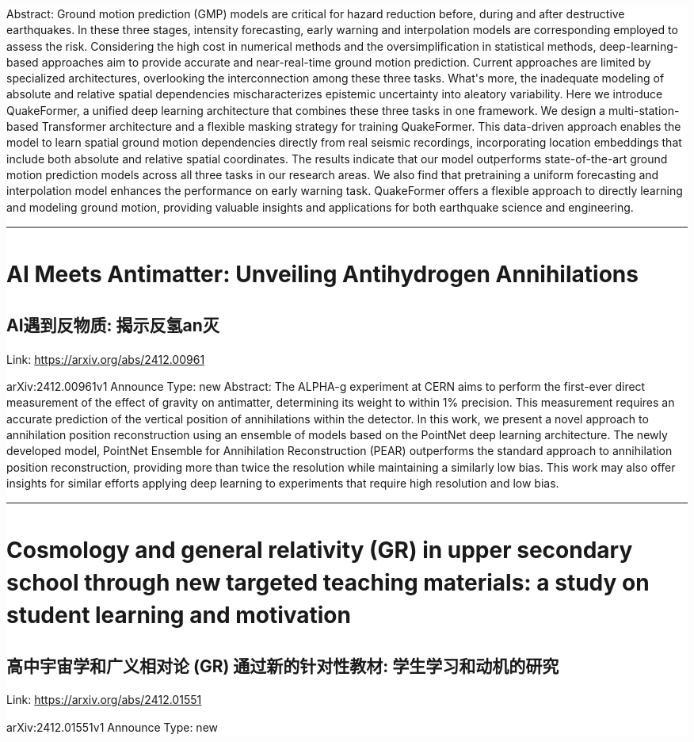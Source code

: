 Abstract: Ground motion prediction (GMP) models are critical for hazard reduction before, during and after destructive earthquakes. In these three stages, intensity forecasting, early warning and interpolation models are corresponding employed to assess the risk. Considering the high cost in numerical methods and the oversimplification in statistical methods, deep-learning-based approaches aim to provide accurate and near-real-time ground motion prediction. Current approaches are limited by specialized architectures, overlooking the interconnection among these three tasks. What's more, the inadequate modeling of absolute and relative spatial dependencies mischaracterizes epistemic uncertainty into aleatory variability. Here we introduce QuakeFormer, a unified deep learning architecture that combines these three tasks in one framework. We design a multi-station-based Transformer architecture and a flexible masking strategy for training QuakeFormer. This data-driven approach enables the model to learn spatial ground motion dependencies directly from real seismic recordings, incorporating location embeddings that include both absolute and relative spatial coordinates. The results indicate that our model outperforms state-of-the-art ground motion prediction models across all three tasks in our research areas. We also find that pretraining a uniform forecasting and interpolation model enhances the performance on early warning task. QuakeFormer offers a flexible approach to directly learning and modeling ground motion, providing valuable insights and applications for both earthquake science and engineering.


---
# AI Meets Antimatter: Unveiling Antihydrogen Annihilations

## AI遇到反物质: 揭示反氢an灭

Link: https://arxiv.org/abs/2412.00961

arXiv:2412.00961v1 Announce Type: new 
Abstract: The ALPHA-g experiment at CERN aims to perform the first-ever direct measurement of the effect of gravity on antimatter, determining its weight to within 1% precision. This measurement requires an accurate prediction of the vertical position of annihilations within the detector. In this work, we present a novel approach to annihilation position reconstruction using an ensemble of models based on the PointNet deep learning architecture. The newly developed model, PointNet Ensemble for Annihilation Reconstruction (PEAR) outperforms the standard approach to annihilation position reconstruction, providing more than twice the resolution while maintaining a similarly low bias. This work may also offer insights for similar efforts applying deep learning to experiments that require high resolution and low bias.


---
# Cosmology and general relativity (GR) in upper secondary school through new targeted teaching materials: a study on student learning and motivation

## 高中宇宙学和广义相对论 (GR) 通过新的针对性教材: 学生学习和动机的研究

Link: https://arxiv.org/abs/2412.01551

arXiv:2412.01551v1 Announce Type: new 